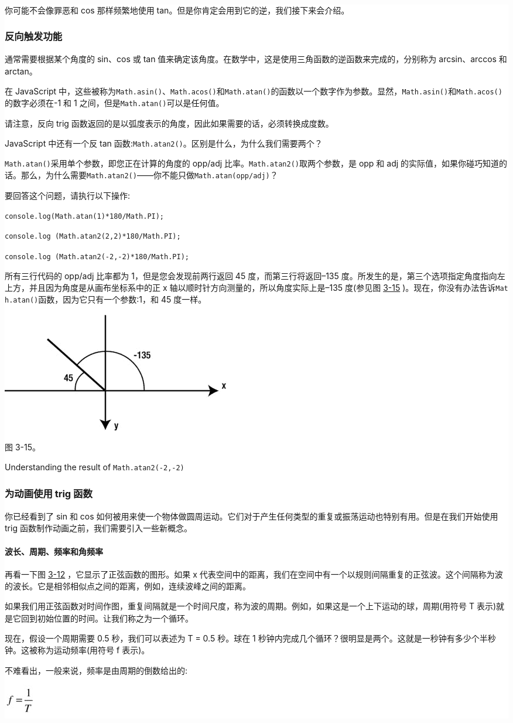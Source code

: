 你可能不会像罪恶和 cos 那样频繁地使用 tan。但是你肯定会用到它的逆，我们接下来会介绍。

### 反向触发功能

通常需要根据某个角度的 sin、cos 或 tan 值来确定该角度。在数学中，这是使用三角函数的逆函数来完成的，分别称为 arcsin、arccos 和 arctan。

在 JavaScript 中，这些被称为`Math.asin()`、`Math.acos()`和`Math.atan()`的函数以一个数字作为参数。显然，`Math.asin()`和`Math.acos()`的数字必须在-1 和 1 之间，但是`Math.atan()`可以是任何值。

请注意，反向 trig 函数返回的是以弧度表示的角度，因此如果需要的话，必须转换成度数。

JavaScript 中还有一个反 tan 函数:`Math.atan2()`。区别是什么，为什么我们需要两个？

`Math.atan()`采用单个参数，即您正在计算的角度的 opp/adj 比率。`Math.atan2()`取两个参数，是 opp 和 adj 的实际值，如果你碰巧知道的话。那么，为什么需要`Math.atan2()`——你不能只做`Math.atan(opp/adj)`？

要回答这个问题，请执行以下操作:

`console.log(Math.atan(1)*180/Math.PI);`

`console.log (Math.atan2(2,2)*180/Math.PI);`

`console.log (Math.atan2(-2,-2)*180/Math.PI);`

所有三行代码的 opp/adj 比率都为 1，但是您会发现前两行返回 45 度，而第三行将返回–135 度。所发生的是，第三个选项指定角度指向左上方，并且因为角度是从画布坐标系中的正 x 轴以顺时针方向测量的，所以角度实际上是–135 度(参见图 [3-15](#Fig15) )。现在，你没有办法告诉`Math.atan()`函数，因为它只有一个参数:1，和 45 度一样。

![A978-1-4302-6338-8_3_Fig15_HTML.jpg](img/A978-1-4302-6338-8_3_Fig15_HTML.jpg)

图 3-15。

Understanding the result of `Math.atan2(-2,-2)`

### 为动画使用 trig 函数

你已经看到了 sin 和 cos 如何被用来使一个物体做圆周运动。它们对于产生任何类型的重复或振荡运动也特别有用。但是在我们开始使用 trig 函数制作动画之前，我们需要引入一些新概念。

#### 波长、周期、频率和角频率

再看一下图 [3-12](#Fig12) ，它显示了正弦函数的图形。如果 x 代表空间中的距离，我们在空间中有一个以规则间隔重复的正弦波。这个间隔称为波的波长。它是相邻相似点之间的距离，例如，连续波峰之间的距离。

如果我们用正弦函数对时间作图，重复间隔就是一个时间尺度，称为波的周期。例如，如果这是一个上下运动的球，周期(用符号 T 表示)就是它回到初始位置的时间。让我们称之为一个循环。

现在，假设一个周期需要 0.5 秒，我们可以表述为 T = 0.5 秒。球在 1 秒钟内完成几个循环？很明显是两个。这就是一秒钟有多少个半秒钟。这被称为运动频率(用符号 f 表示)。

不难看出，一般来说，频率是由周期的倒数给出的:

![A978-1-4302-6338-8_3_Figr_HTML.jpg](img/A978-1-4302-6338-8_3_Figr_HTML.jpg)
